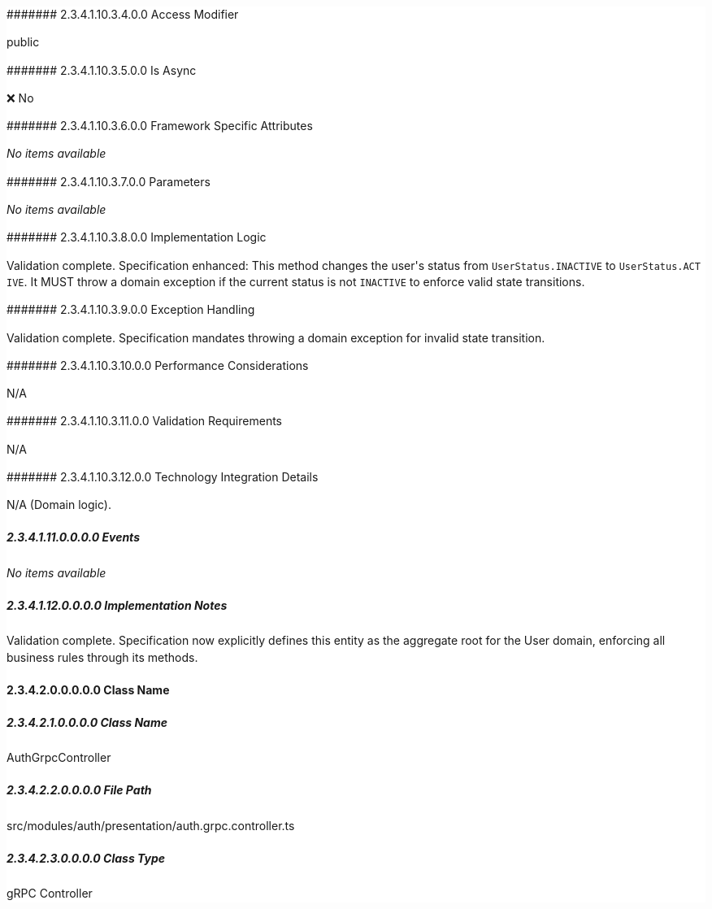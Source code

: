 ####### 2.3.4.1.10.3.4.0.0 Access Modifier

public

####### 2.3.4.1.10.3.5.0.0 Is Async

❌ No

####### 2.3.4.1.10.3.6.0.0 Framework Specific Attributes

*No items available*

####### 2.3.4.1.10.3.7.0.0 Parameters

*No items available*

####### 2.3.4.1.10.3.8.0.0 Implementation Logic

Validation complete. Specification enhanced: This method changes the user's status from `UserStatus.INACTIVE` to `UserStatus.ACTIVE`. It MUST throw a domain exception if the current status is not `INACTIVE` to enforce valid state transitions.

####### 2.3.4.1.10.3.9.0.0 Exception Handling

Validation complete. Specification mandates throwing a domain exception for invalid state transition.

####### 2.3.4.1.10.3.10.0.0 Performance Considerations

N/A

####### 2.3.4.1.10.3.11.0.0 Validation Requirements

N/A

####### 2.3.4.1.10.3.12.0.0 Technology Integration Details

N/A (Domain logic).

##### 2.3.4.1.11.0.0.0.0 Events

*No items available*

##### 2.3.4.1.12.0.0.0.0 Implementation Notes

Validation complete. Specification now explicitly defines this entity as the aggregate root for the User domain, enforcing all business rules through its methods.

#### 2.3.4.2.0.0.0.0.0 Class Name

##### 2.3.4.2.1.0.0.0.0 Class Name

AuthGrpcController

##### 2.3.4.2.2.0.0.0.0 File Path

src/modules/auth/presentation/auth.grpc.controller.ts

##### 2.3.4.2.3.0.0.0.0 Class Type

gRPC Controller
